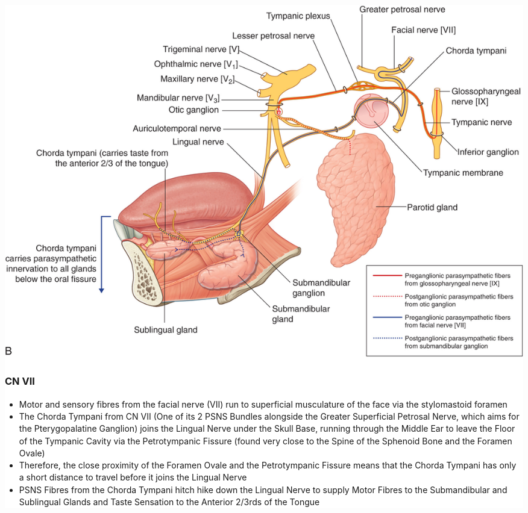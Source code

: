 ![f008-150b-9780323393041.jpeg](%5B007%5D%20The%20Face%20and%20Mouth%2061f84a495cdd4f98a0f96c8cdef9e838/f008-150b-9780323393041.jpeg)

### CN VII

- Motor and sensory fibres from the facial nerve (VII) run to superficial musculature of the face via the stylomastoid foramen
- The Chorda Tympani from CN VII (One of its 2 PSNS Bundles alongside the Greater Superficial Petrosal Nerve, which aims for the Pterygopalatine Ganglion) joins the Lingual Nerve under the Skull Base, running through the Middle Ear to leave the Floor of the Tympanic Cavity via the Petrotympanic Fissure (found very close to the Spine of the Sphenoid Bone and the Foramen Ovale)
- Therefore, the close proximity of the Foramen Ovale and the Petrotympanic Fissure means that the Chorda Tympani has only a short distance to travel before it joins the Lingual Nerve
- PSNS Fibres from the Chorda Tympani hitch hike down the Lingual Nerve to supply Motor Fibres to the Submandibular and Sublingual Glands and Taste Sensation to the Anterior 2/3rds of the Tongue
